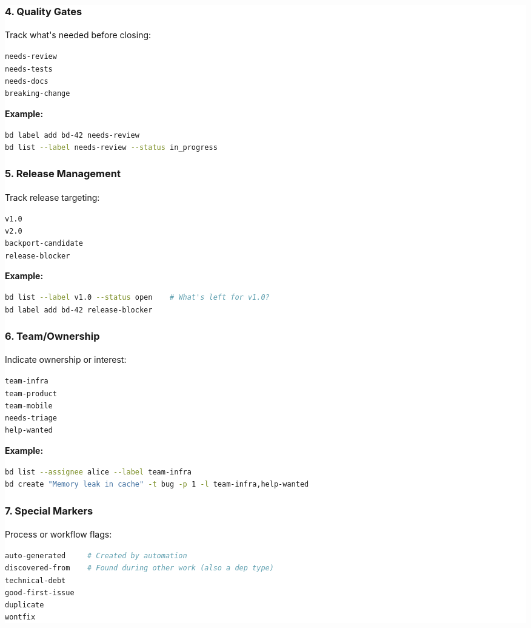 ### 4. Quality Gates

Track what's needed before closing:
```bash
needs-review
needs-tests
needs-docs
breaking-change
```

**Example:**
```bash
bd label add bd-42 needs-review
bd list --label needs-review --status in_progress
```

### 5. Release Management

Track release targeting:
```bash
v1.0
v2.0
backport-candidate
release-blocker
```

**Example:**
```bash
bd list --label v1.0 --status open    # What's left for v1.0?
bd label add bd-42 release-blocker
```

### 6. Team/Ownership

Indicate ownership or interest:
```bash
team-infra
team-product
team-mobile
needs-triage
help-wanted
```

**Example:**
```bash
bd list --assignee alice --label team-infra
bd create "Memory leak in cache" -t bug -p 1 -l team-infra,help-wanted
```

### 7. Special Markers

Process or workflow flags:
```bash
auto-generated     # Created by automation
discovered-from    # Found during other work (also a dep type)
technical-debt
good-first-issue
duplicate
wontfix
```
